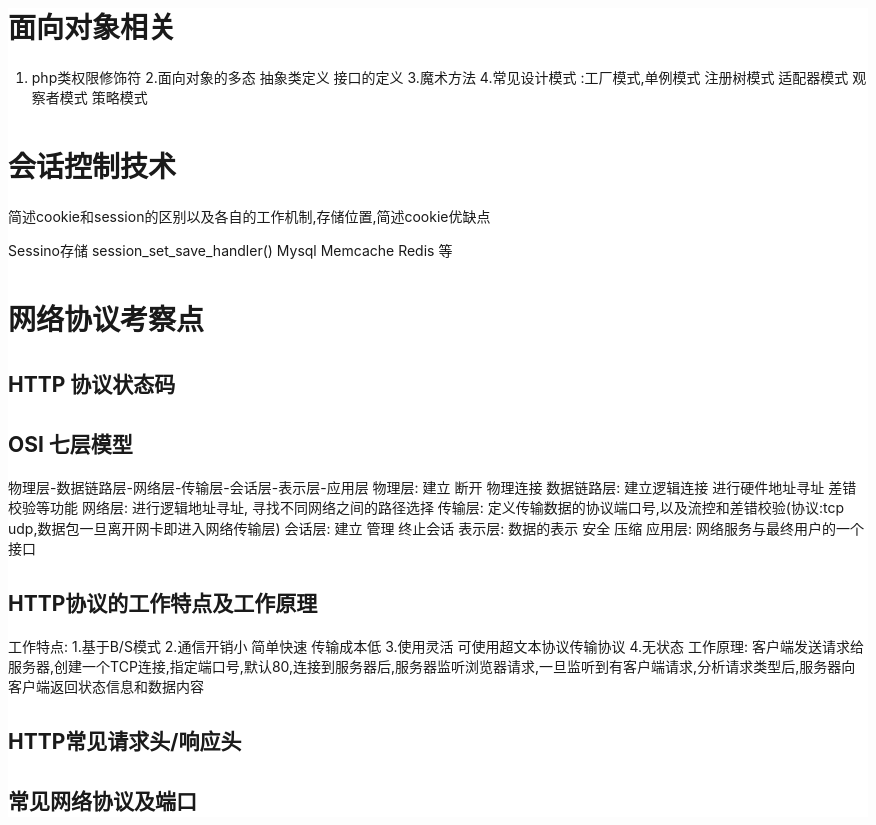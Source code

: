 # 面向对象相关

1. php类权限修饰符
2.面向对象的多态 抽象类定义 接口的定义
3.魔术方法
4.常见设计模式 :工厂模式,单例模式 注册树模式 适配器模式 观察者模式 策略模式

# 会话控制技术 

简述cookie和session的区别以及各自的工作机制,存储位置,简述cookie优缺点

Sessino存储
session_set_save_handler() Mysql Memcache Redis 等


# 网络协议考察点

## HTTP 协议状态码

## OSI 七层模型

物理层-数据链路层-网络层-传输层-会话层-表示层-应用层
物理层: 建立 断开 物理连接
数据链路层: 建立逻辑连接 进行硬件地址寻址 差错校验等功能
网络层: 进行逻辑地址寻址, 寻找不同网络之间的路径选择
传输层: 定义传输数据的协议端口号,以及流控和差错校验(协议:tcp udp,数据包一旦离开网卡即进入网络传输层)
会话层: 建立 管理 终止会话
表示层: 数据的表示 安全 压缩
应用层: 网络服务与最终用户的一个接口

## HTTP协议的工作特点及工作原理
 工作特点: 
 1.基于B/S模式
 2.通信开销小 简单快速 传输成本低
 3.使用灵活 可使用超文本协议传输协议
 4.无状态
工作原理:
客户端发送请求给服务器,创建一个TCP连接,指定端口号,默认80,连接到服务器后,服务器监听浏览器请求,一旦监听到有客户端请求,分析请求类型后,服务器向客户端返回状态信息和数据内容
## HTTP常见请求头/响应头
## 常见网络协议及端口

